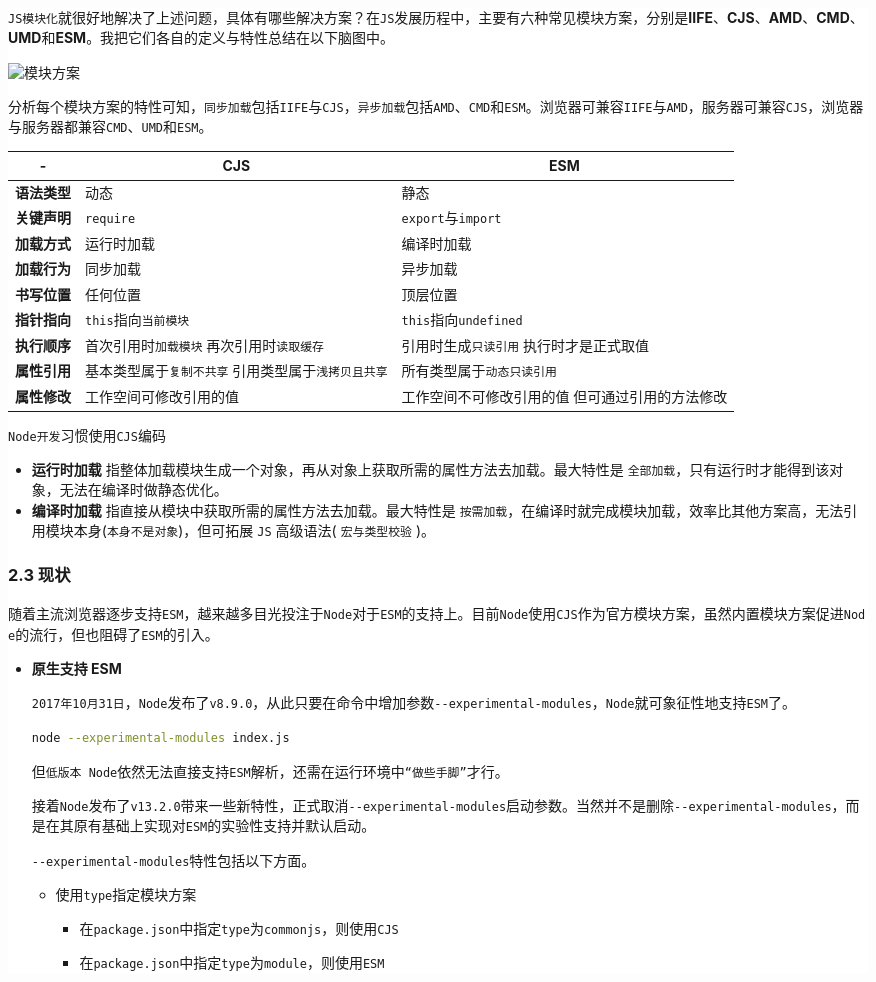 `JS模块化`就很好地解决了上述问题，具体有哪些解决方案？在`JS`发展历程中，主要有六种常见模块方案，分别是**IIFE**、**CJS**、**AMD**、**CMD**、**UMD**和**ESM**。我把它们各自的定义与特性总结在以下脑图中。

![模块方案](https://s2.loli.net/2022/06/03/58XdjU6MliLTPEy.webp)

分析每个模块方案的特性可知，`同步加载`包括`IIFE`与`CJS`，`异步加载`包括`AMD`、`CMD`和`ESM`。浏览器可兼容`IIFE`与`AMD`，服务器可兼容`CJS`，浏览器与服务器都兼容`CMD`、`UMD`和`ESM`。

| -            | **CJS**                                             | **ESM**                                         |
| ------------ | --------------------------------------------------- | ----------------------------------------------- |
| **语法类型** | 动态                                                | 静态                                            |
| **关键声明** | `require`                                           | `export`与`import`                              |
| **加载方式** | 运行时加载                                          | 编译时加载                                      |
| **加载行为** | 同步加载                                            | 异步加载                                        |
| **书写位置** | 任何位置                                            | 顶层位置                                        |
| **指针指向** | `this`指向`当前模块`                                | `this`指向`undefined`                           |
| **执行顺序** | 首次引用时`加载模块` 再次引用时`读取缓存`           | 引用时生成`只读引用` 执行时才是正式取值         |
| **属性引用** | 基本类型属于`复制不共享` 引用类型属于`浅拷贝且共享` | 所有类型属于`动态只读引用`                      |
| **属性修改** | 工作空间可修改引用的值                              | 工作空间不可修改引用的值 但可通过引用的方法修改 |

`Node开发`习惯使用`CJS`编码

- **运行时加载** 指整体加载模块生成一个对象，再从对象上获取所需的属性方法去加载。最大特性是 `全部加载`，只有运行时才能得到该对象，无法在编译时做静态优化。
- **编译时加载** 指直接从模块中获取所需的属性方法去加载。最大特性是 `按需加载`，在编译时就完成模块加载，效率比其他方案高，无法引用模块本身(`本身不是对象`)，但可拓展 `JS` 高级语法( `宏与类型校验` )。

### 2.3 现状

随着主流浏览器逐步支持`ESM`，越来越多目光投注于`Node`对于`ESM`的支持上。目前`Node`使用`CJS`作为官方模块方案，虽然内置模块方案促进`Node`的流行，但也阻碍了`ESM`的引入。

- **原生支持 ESM**

    `2017年10月31日`，`Node`发布了`v8.9.0`，从此只要在命令中增加参数`--experimental-modules`，`Node`就可象征性地支持`ESM`了。

    ```bash
    node --experimental-modules index.js
    ```

    但`低版本 Node`依然无法直接支持`ESM`解析，还需在运行环境中`“做些手脚”`才行。

    接着`Node`发布了`v13.2.0`带来一些新特性，正式取消`--experimental-modules`启动参数。当然并不是删除`--experimental-modules`，而是在其原有基础上实现对`ESM`的实验性支持并默认启动。

    `--experimental-modules`特性包括以下方面。

    - 使用`type`指定模块方案

        - 在`package.json`中指定`type`为`commonjs`，则使用`CJS`

        - 在`package.json`中指定`type`为`module`，则使用`ESM`
